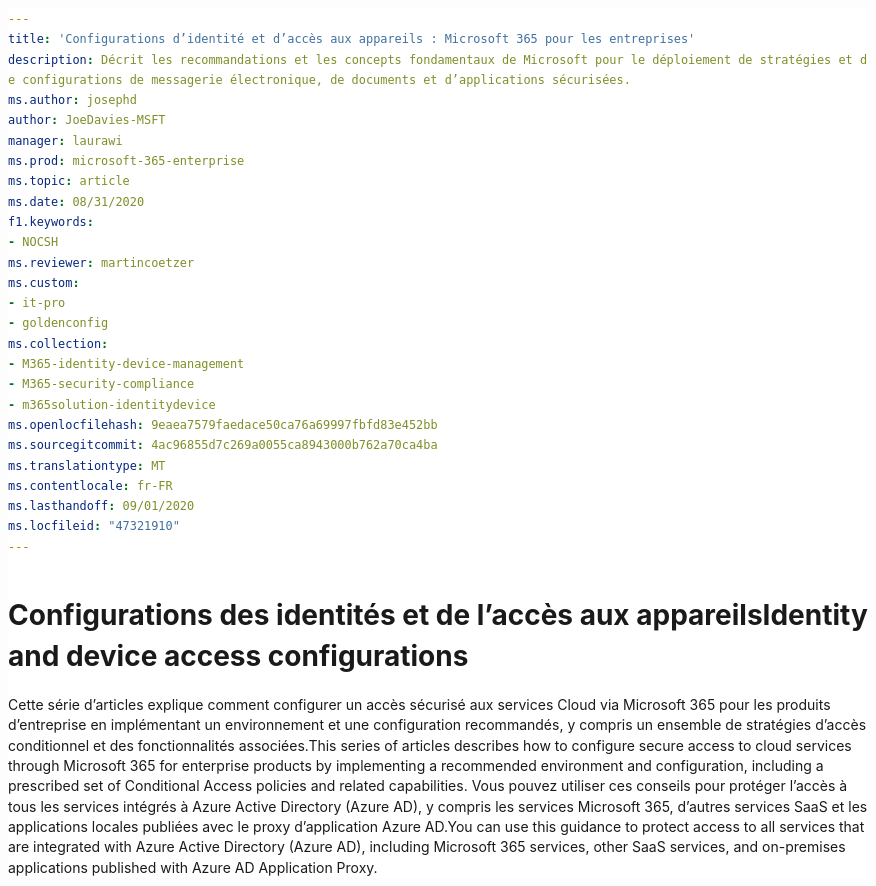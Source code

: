 ```yaml
---
title: 'Configurations d’identité et d’accès aux appareils : Microsoft 365 pour les entreprises'
description: Décrit les recommandations et les concepts fondamentaux de Microsoft pour le déploiement de stratégies et de configurations de messagerie électronique, de documents et d’applications sécurisées.
ms.author: josephd
author: JoeDavies-MSFT
manager: laurawi
ms.prod: microsoft-365-enterprise
ms.topic: article
ms.date: 08/31/2020
f1.keywords:
- NOCSH
ms.reviewer: martincoetzer
ms.custom:
- it-pro
- goldenconfig
ms.collection:
- M365-identity-device-management
- M365-security-compliance
- m365solution-identitydevice
ms.openlocfilehash: 9eaea7579faedace50ca76a69997fbfd83e452bb
ms.sourcegitcommit: 4ac96855d7c269a0055ca8943000b762a70ca4ba
ms.translationtype: MT
ms.contentlocale: fr-FR
ms.lasthandoff: 09/01/2020
ms.locfileid: "47321910"
---
```

# <a name="identity-and-device-access-configurations"></a><span data-ttu-id="a721c-103">Configurations des identités et de l’accès aux appareils</span><span class="sxs-lookup"><span data-stu-id="a721c-103">Identity and device access configurations</span></span>

<span data-ttu-id="a721c-104">Cette série d’articles explique comment configurer un accès sécurisé aux services Cloud via Microsoft 365 pour les produits d’entreprise en implémentant un environnement et une configuration recommandés, y compris un ensemble de stratégies d’accès conditionnel et des fonctionnalités associées.</span><span class="sxs-lookup"><span data-stu-id="a721c-104">This series of articles describes how to configure secure access to cloud services through Microsoft 365 for enterprise products by implementing a recommended environment and configuration, including a prescribed set of Conditional Access policies and related capabilities.</span></span> <span data-ttu-id="a721c-105">Vous pouvez utiliser ces conseils pour protéger l’accès à tous les services intégrés à Azure Active Directory (Azure AD), y compris les services Microsoft 365, d’autres services SaaS et les applications locales publiées avec le proxy d’application Azure AD.</span><span class="sxs-lookup"><span data-stu-id="a721c-105">You can use this guidance to protect access to all services that are integrated with Azure Active Directory (Azure AD), including Microsoft 365 services, other SaaS services, and on-premises applications published with Azure AD Application Proxy.</span></span>
